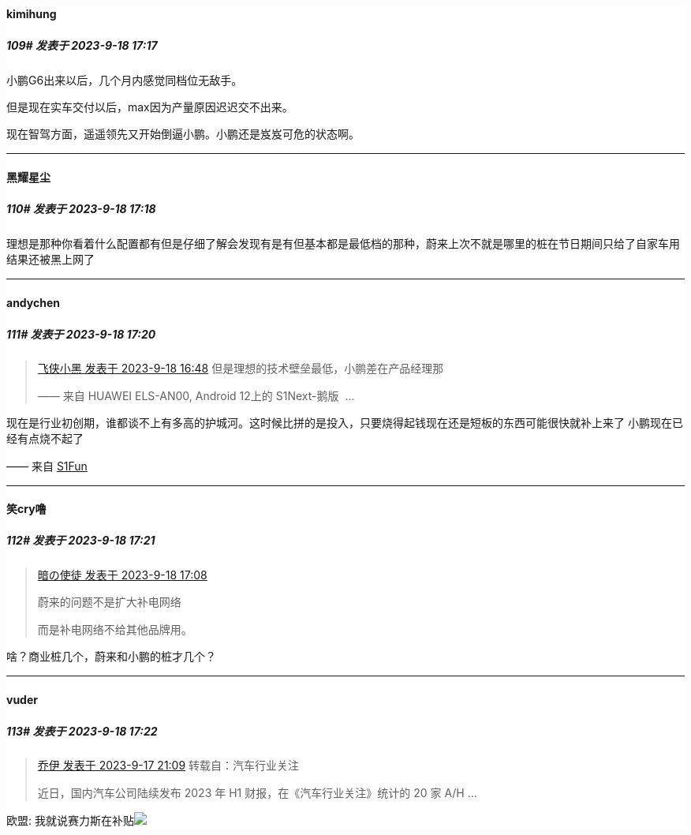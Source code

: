 ####  kimihung  
##### 109#       发表于 2023-9-18 17:17

小鹏G6出来以后，几个月内感觉同档位无敌手。

但是现在实车交付以后，max因为产量原因迟迟交不出来。

现在智驾方面，遥遥领先又开始倒逼小鹏。小鹏还是岌岌可危的状态啊。

*****

####  黑耀星尘  
##### 110#       发表于 2023-9-18 17:18

理想是那种你看着什么配置都有但是仔细了解会发现有是有但基本都是最低档的那种，蔚来上次不就是哪里的桩在节日期间只给了自家车用结果还被黑上网了

*****

####  andychen  
##### 111#       发表于 2023-9-18 17:20

<blockquote><a href="httphttps://bbs.saraba1st.com/2b/forum.php?mod=redirect&amp;goto=findpost&amp;pid=62448360&amp;ptid=2153167" target="_blank">飞侠小黑 发表于 2023-9-18 16:48</a>
但是理想的技术壁垒最低，小鹏差在产品经理那

—— 来自 HUAWEI ELS-AN00, Android 12上的 S1Next-鹅版  ...</blockquote>
现在是行业初创期，谁都谈不上有多高的护城河。这时候比拼的是投入，只要烧得起钱现在还是短板的东西可能很快就补上来了
小鹏现在已经有点烧不起了

—— 来自 [S1Fun](https://s1fun.koalcat.com)

*****

####  笑cry噜  
##### 112#       发表于 2023-9-18 17:21

<blockquote><a href="httphttps://bbs.saraba1st.com/2b/forum.php?mod=redirect&amp;goto=findpost&amp;pid=62448620&amp;ptid=2153167" target="_blank">暗の使徒 发表于 2023-9-18 17:08</a>

蔚来的问题不是扩大补电网络

而是补电网络不给其他品牌用。</blockquote>
啥？商业桩几个，蔚来和小鹏的桩才几个？

*****

####  vuder  
##### 113#       发表于 2023-9-18 17:22

<blockquote><a href="httphttps://bbs.saraba1st.com/2b/forum.php?mod=redirect&amp;goto=findpost&amp;pid=62439116&amp;ptid=2153167" target="_blank">乔伊 发表于 2023-9-17 21:09</a>
转载自：汽车行业关注

近日，国内汽车公司陆续发布 2023 年 H1 财报，在《汽车行业关注》统计的 20 家 A/H ...</blockquote>
欧盟: 我就说赛力斯在补贴<img src="https://static.saraba1st.com/image/smiley/animal2017/009.png" referrerpolicy="no-referrer">
